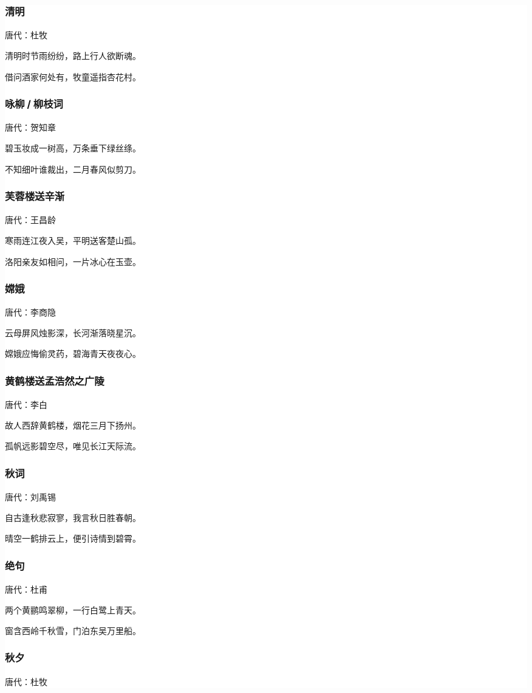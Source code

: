 ### 清明

唐代：杜牧

清明时节雨纷纷，路上行人欲断魂。

借问酒家何处有，牧童遥指杏花村。

### 咏柳 / 柳枝词

唐代：贺知章

碧玉妆成一树高，万条垂下绿丝绦。

不知细叶谁裁出，二月春风似剪刀。

### 芙蓉楼送辛渐

唐代：王昌龄

寒雨连江夜入吴，平明送客楚山孤。

洛阳亲友如相问，一片冰心在玉壶。

### 嫦娥

唐代：李商隐

云母屏风烛影深，长河渐落晓星沉。

嫦娥应悔偷灵药，碧海青天夜夜心。

### 黄鹤楼送孟浩然之广陵

唐代：李白

故人西辞黄鹤楼，烟花三月下扬州。

孤帆远影碧空尽，唯见长江天际流。

### 秋词

唐代：刘禹锡

自古逢秋悲寂寥，我言秋日胜春朝。

晴空一鹤排云上，便引诗情到碧霄。

### 绝句

唐代：杜甫

两个黄鹂鸣翠柳，一行白鹭上青天。

窗含西岭千秋雪，门泊东吴万里船。

### 秋夕

唐代：杜牧
